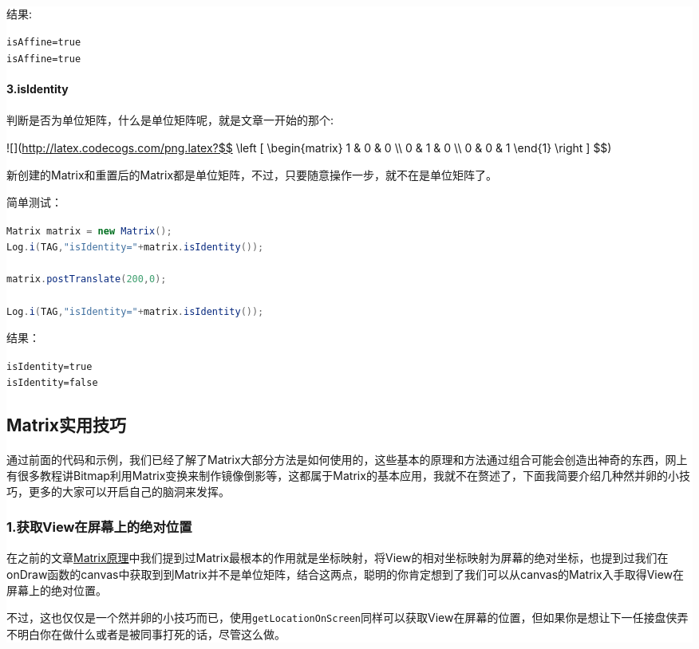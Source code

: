 结果:

```shell
isAffine=true
isAffine=true
```



#### 3.isIdentity

判断是否为单位矩阵，什么是单位矩阵呢，就是文章一开始的那个:

![](http://latex.codecogs.com/png.latex?$$
\\left [ 
\\begin{matrix} 
1 & 0 & 0 \\\\
0 & 1 & 0 \\\\
0 & 0 & 1 
\\end{1} 
\\right ]
$$)

新创建的Matrix和重置后的Matrix都是单位矩阵，不过，只要随意操作一步，就不在是单位矩阵了。

简单测试：

```java
Matrix matrix = new Matrix();
Log.i(TAG,"isIdentity="+matrix.isIdentity());

matrix.postTranslate(200,0);

Log.i(TAG,"isIdentity="+matrix.isIdentity());
```

结果：

```shell
isIdentity=true
isIdentity=false
```



## Matrix实用技巧

通过前面的代码和示例，我们已经了解了Matrix大部分方法是如何使用的，这些基本的原理和方法通过组合可能会创造出神奇的东西，网上有很多教程讲Bitmap利用Matrix变换来制作镜像倒影等，这都属于Matrix的基本应用，我就不在赘述了，下面我简要介绍几种然并卵的小技巧，更多的大家可以开启自己的脑洞来发挥。

### 1.获取View在屏幕上的绝对位置

在之前的文章[Matrix原理](http://www.gcssloop.com/2015/02/Matrix_Basic/)中我们提到过Matrix最根本的作用就是坐标映射，将View的相对坐标映射为屏幕的绝对坐标，也提到过我们在onDraw函数的canvas中获取到到Matrix并不是单位矩阵，结合这两点，聪明的你肯定想到了我们可以从canvas的Matrix入手取得View在屏幕上的绝对位置。

不过，这也仅仅是一个然并卵的小技巧而已，使用`getLocationOnScreen`同样可以获取View在屏幕的位置，但如果你是想让下一任接盘侠弄不明白你在做什么或者是被同事打死的话，尽管这么做。
